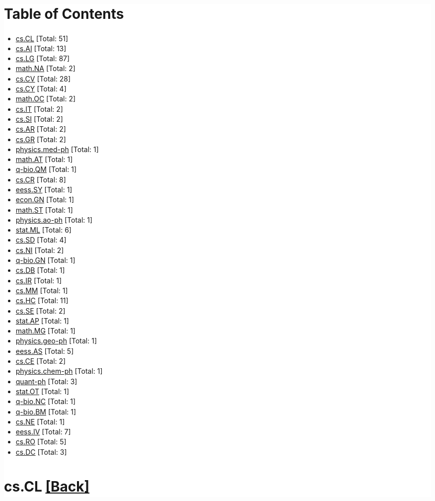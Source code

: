<div id=toc></div>

# Table of Contents

- [cs.CL](#cs.CL) [Total: 51]
- [cs.AI](#cs.AI) [Total: 13]
- [cs.LG](#cs.LG) [Total: 87]
- [math.NA](#math.NA) [Total: 2]
- [cs.CV](#cs.CV) [Total: 28]
- [cs.CY](#cs.CY) [Total: 4]
- [math.OC](#math.OC) [Total: 2]
- [cs.IT](#cs.IT) [Total: 2]
- [cs.SI](#cs.SI) [Total: 2]
- [cs.AR](#cs.AR) [Total: 2]
- [cs.GR](#cs.GR) [Total: 2]
- [physics.med-ph](#physics.med-ph) [Total: 1]
- [math.AT](#math.AT) [Total: 1]
- [q-bio.QM](#q-bio.QM) [Total: 1]
- [cs.CR](#cs.CR) [Total: 8]
- [eess.SY](#eess.SY) [Total: 1]
- [econ.GN](#econ.GN) [Total: 1]
- [math.ST](#math.ST) [Total: 1]
- [physics.ao-ph](#physics.ao-ph) [Total: 1]
- [stat.ML](#stat.ML) [Total: 6]
- [cs.SD](#cs.SD) [Total: 4]
- [cs.NI](#cs.NI) [Total: 2]
- [q-bio.GN](#q-bio.GN) [Total: 1]
- [cs.DB](#cs.DB) [Total: 1]
- [cs.IR](#cs.IR) [Total: 1]
- [cs.MM](#cs.MM) [Total: 1]
- [cs.HC](#cs.HC) [Total: 11]
- [cs.SE](#cs.SE) [Total: 2]
- [stat.AP](#stat.AP) [Total: 1]
- [math.MG](#math.MG) [Total: 1]
- [physics.geo-ph](#physics.geo-ph) [Total: 1]
- [eess.AS](#eess.AS) [Total: 5]
- [cs.CE](#cs.CE) [Total: 2]
- [physics.chem-ph](#physics.chem-ph) [Total: 1]
- [quant-ph](#quant-ph) [Total: 3]
- [stat.OT](#stat.OT) [Total: 1]
- [q-bio.NC](#q-bio.NC) [Total: 1]
- [q-bio.BM](#q-bio.BM) [Total: 1]
- [cs.NE](#cs.NE) [Total: 1]
- [eess.IV](#eess.IV) [Total: 7]
- [cs.RO](#cs.RO) [Total: 5]
- [cs.DC](#cs.DC) [Total: 3]


<div id='cs.CL'></div>

# cs.CL [[Back]](#toc)
